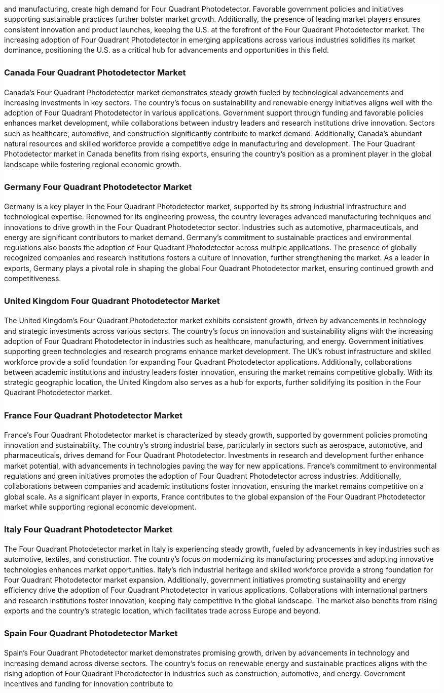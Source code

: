 and manufacturing, create high demand for Four Quadrant Photodetector. Favorable government policies and initiatives supporting sustainable practices further bolster market growth. Additionally, the presence of leading market players ensures consistent innovation and product launches, keeping the U.S. at the forefront of the Four Quadrant Photodetector market. The increasing adoption of Four Quadrant Photodetector in emerging applications across various industries solidifies its market dominance, positioning the U.S. as a critical hub for advancements and opportunities in this field.</p><h3>Canada Four Quadrant Photodetector Market</h3><p>Canada&rsquo;s Four Quadrant Photodetector market demonstrates steady growth fueled by technological advancements and increasing investments in key sectors. The country&rsquo;s focus on sustainability and renewable energy initiatives aligns well with the adoption of Four Quadrant Photodetector in various applications. Government support through funding and favorable policies enhances market development, while collaborations between industry leaders and research institutions drive innovation. Sectors such as healthcare, automotive, and construction significantly contribute to market demand. Additionally, Canada&rsquo;s abundant natural resources and skilled workforce provide a competitive edge in manufacturing and development. The Four Quadrant Photodetector market in Canada benefits from rising exports, ensuring the country&rsquo;s position as a prominent player in the global landscape while fostering regional economic growth.</p><h3>Germany Four Quadrant Photodetector Market</h3><p>Germany is a key player in the Four Quadrant Photodetector market, supported by its strong industrial infrastructure and technological expertise. Renowned for its engineering prowess, the country leverages advanced manufacturing techniques and innovations to drive growth in the Four Quadrant Photodetector sector. Industries such as automotive, pharmaceuticals, and energy are significant contributors to market demand. Germany&rsquo;s commitment to sustainable practices and environmental regulations also boosts the adoption of Four Quadrant Photodetector across multiple applications. The presence of globally recognized companies and research institutions fosters a culture of innovation, further strengthening the market. As a leader in exports, Germany plays a pivotal role in shaping the global Four Quadrant Photodetector market, ensuring continued growth and competitiveness.</p><h3>United Kingdom Four Quadrant Photodetector Market</h3><p>The United Kingdom&rsquo;s Four Quadrant Photodetector market exhibits consistent growth, driven by advancements in technology and strategic investments across various sectors. The country&rsquo;s focus on innovation and sustainability aligns with the increasing adoption of Four Quadrant Photodetector in industries such as healthcare, manufacturing, and energy. Government initiatives supporting green technologies and research programs enhance market development. The UK&rsquo;s robust infrastructure and skilled workforce provide a solid foundation for expanding Four Quadrant Photodetector applications. Additionally, collaborations between academic institutions and industry leaders foster innovation, ensuring the market remains competitive globally. With its strategic geographic location, the United Kingdom also serves as a hub for exports, further solidifying its position in the Four Quadrant Photodetector market.</p><h3>France Four Quadrant Photodetector Market</h3><p>France&rsquo;s Four Quadrant Photodetector market is characterized by steady growth, supported by government policies promoting innovation and sustainability. The country&rsquo;s strong industrial base, particularly in sectors such as aerospace, automotive, and pharmaceuticals, drives demand for Four Quadrant Photodetector. Investments in research and development further enhance market potential, with advancements in technologies paving the way for new applications. France&rsquo;s commitment to environmental regulations and green initiatives promotes the adoption of Four Quadrant Photodetector across industries. Additionally, collaborations between companies and academic institutions foster innovation, ensuring the market remains competitive on a global scale. As a significant player in exports, France contributes to the global expansion of the Four Quadrant Photodetector market while supporting regional economic development.</p><h3>Italy Four Quadrant Photodetector Market</h3><p>The Four Quadrant Photodetector market in Italy is experiencing steady growth, fueled by advancements in key industries such as automotive, textiles, and construction. The country&rsquo;s focus on modernizing its manufacturing processes and adopting innovative technologies enhances market opportunities. Italy&rsquo;s rich industrial heritage and skilled workforce provide a strong foundation for Four Quadrant Photodetector market expansion. Additionally, government initiatives promoting sustainability and energy efficiency drive the adoption of Four Quadrant Photodetector in various applications. Collaborations with international partners and research institutions foster innovation, keeping Italy competitive in the global landscape. The market also benefits from rising exports and the country&rsquo;s strategic location, which facilitates trade across Europe and beyond.</p><h3>Spain Four Quadrant Photodetector Market</h3><p>Spain&rsquo;s Four Quadrant Photodetector market demonstrates promising growth, driven by advancements in technology and increasing demand across diverse sectors. The country&rsquo;s focus on renewable energy and sustainable practices aligns with the rising adoption of Four Quadrant Photodetector in industries such as construction, automotive, and energy. Government incentives and funding for innovation contribute to